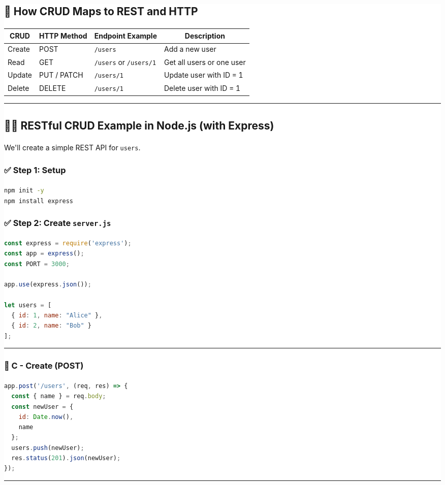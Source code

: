 
## 🚀 How CRUD Maps to REST and HTTP

| CRUD   | HTTP Method | Endpoint Example       | Description               |
| ------ | ----------- | ---------------------- | ------------------------- |
| Create | POST        | `/users`               | Add a new user            |
| Read   | GET         | `/users` or `/users/1` | Get all users or one user |
| Update | PUT / PATCH | `/users/1`             | Update user with ID = 1   |
| Delete | DELETE      | `/users/1`             | Delete user with ID = 1   |

---

## 🧑‍💻 RESTful CRUD Example in Node.js (with Express)

We'll create a simple REST API for `users`.

### ✅ Step 1: Setup

```bash
npm init -y
npm install express
```

### ✅ Step 2: Create `server.js`

```js
const express = require('express');
const app = express();
const PORT = 3000;

app.use(express.json());

let users = [
  { id: 1, name: "Alice" },
  { id: 2, name: "Bob" }
];
```

---

### 🔵 C - **Create** (POST)

```js
app.post('/users', (req, res) => {
  const { name } = req.body;
  const newUser = {
    id: Date.now(),
    name
  };
  users.push(newUser);
  res.status(201).json(newUser);
});
```

---